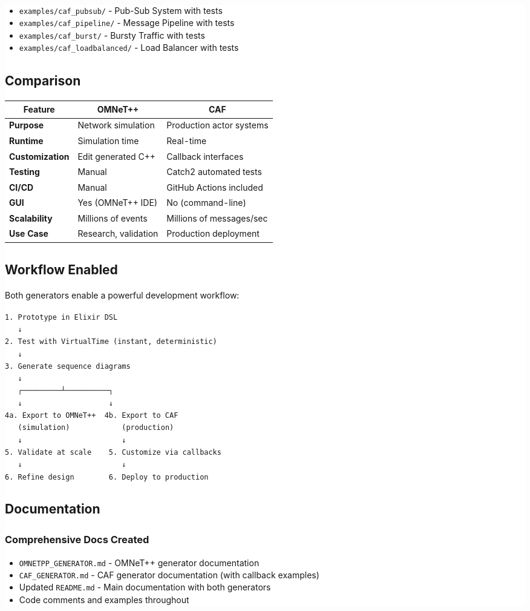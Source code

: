 - `examples/caf_pubsub/` - Pub-Sub System with tests
- `examples/caf_pipeline/` - Message Pipeline with tests
- `examples/caf_burst/` - Bursty Traffic with tests
- `examples/caf_loadbalanced/` - Load Balancer with tests

## Comparison

| Feature           | OMNeT++              | CAF                      |
| ----------------- | -------------------- | ------------------------ |
| **Purpose**       | Network simulation   | Production actor systems |
| **Runtime**       | Simulation time      | Real-time                |
| **Customization** | Edit generated C++   | Callback interfaces      |
| **Testing**       | Manual               | Catch2 automated tests   |
| **CI/CD**         | Manual               | GitHub Actions included  |
| **GUI**           | Yes (OMNeT++ IDE)    | No (command-line)        |
| **Scalability**   | Millions of events   | Millions of messages/sec |
| **Use Case**      | Research, validation | Production deployment    |

## Workflow Enabled

Both generators enable a powerful development workflow:

```
1. Prototype in Elixir DSL
   ↓
2. Test with VirtualTime (instant, deterministic)
   ↓
3. Generate sequence diagrams
   ↓
   ┌─────────┴──────────┐
   ↓                    ↓
4a. Export to OMNeT++  4b. Export to CAF
   (simulation)            (production)
   ↓                       ↓
5. Validate at scale    5. Customize via callbacks
   ↓                       ↓
6. Refine design        6. Deploy to production
```

## Documentation

### Comprehensive Docs Created

- `OMNETPP_GENERATOR.md` - OMNeT++ generator documentation
- `CAF_GENERATOR.md` - CAF generator documentation (with callback examples)
- Updated `README.md` - Main documentation with both generators
- Code comments and examples throughout
